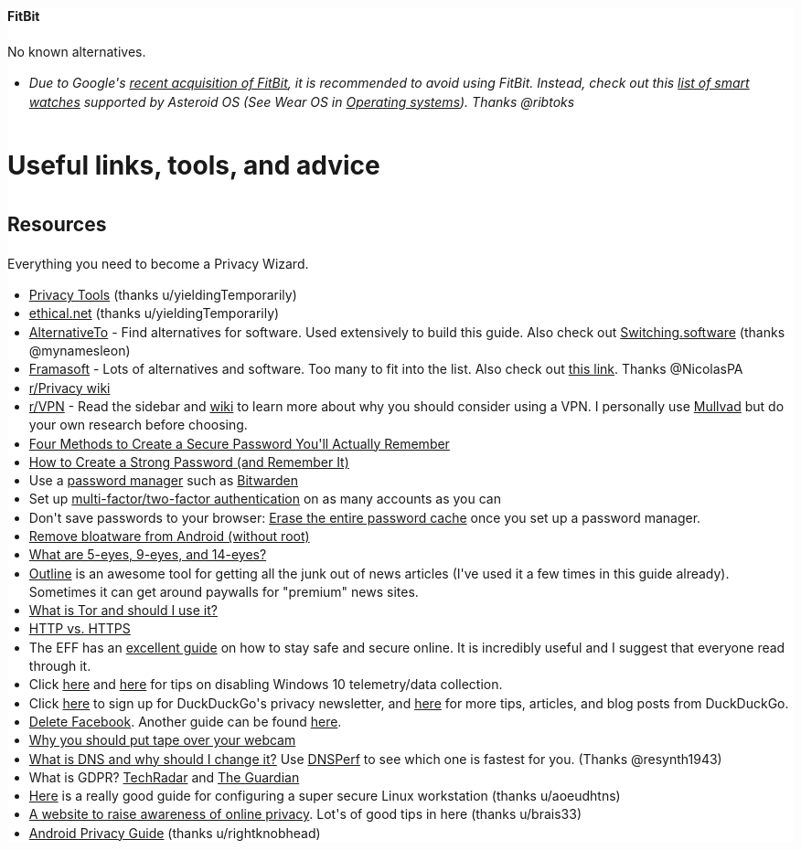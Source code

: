 
#### FitBit

No known alternatives.

- *Due to Google's  [recent acquisition of FitBit](https://outline.com/tsJCYN), it is recommended to avoid using FitBit. Instead, check out this [list of smart watches](https://asteroidos.org/install/) supported by Asteroid OS (See Wear OS in [Operating systems](#operating-systems)). Thanks @ribtoks*




# Useful links, tools, and advice

## Resources

Everything you need to become a Privacy Wizard.

- [Privacy Tools](https://www.privacytools.io/) (thanks u/yieldingTemporarily)
- [ethical.net](https://ethical.net/) (thanks u/yieldingTemporarily)
- [AlternativeTo](https://alternativeto.net/) - Find alternatives for software. Used extensively to build this guide. Also check out [Switching.software](https://switching.software/) (thanks @mynamesleon)
- [Framasoft](https://framasoft.org/en/) - Lots of alternatives and software. Too many to fit into the list. Also check out [this link](https://degooglisons-internet.org/en/). Thanks @NicolasPA
- [r/Privacy wiki](https://old.reddit.com/r/privacy/wiki/index)
- [r/VPN](https://old.reddit.com/r/VPN/) - Read the sidebar and [wiki](https://old.reddit.com/r/VPN/wiki/index) to learn more about why you should consider using a VPN. I personally use [Mullvad](https://mullvad.net) but do your own research before choosing.
- [Four Methods to Create a Secure Password You'll Actually Remember](https://outline.com/XuMTFA)
- [How to Create a Strong Password (and Remember It)](https://outline.com/dqfuqL)
- Use a [password manager](https://outline.com/NC69FD) such as [Bitwarden](https://bitwarden.com)
- Set up [multi-factor/two-factor authentication](https://en.wikipedia.org/wiki/Multi-factor_authentication) on as many accounts as you can
- Don't save passwords to your browser: [Erase the entire password cache](http://www.wikihow.com/Delete-Remembered-Passwords) once you set up a password manager.
- [Remove bloatware from Android (without root)](https://www.xda-developers.com/uninstall-carrier-oem-bloatware-without-root-access/)
- [What are 5-eyes, 9-eyes, and 14-eyes?](https://restoreprivacy.com/5-eyes-9-eyes-14-eyes/)
- [Outline](https://outline.com/) is an awesome tool for getting all the junk out of news articles (I've used it a few times in this guide already). Sometimes it can get around paywalls for "premium" news sites.
- [What is Tor and should I use it?](https://outline.com/JRCscH)
- [HTTP vs. HTTPS](https://outline.com/xUXZMh)
- The EFF has an [excellent guide](https://ssd.eff.org/) on how to stay safe and secure online. It is incredibly useful and I suggest that everyone read through it.
- Click [here](https://www.thewindowsclub.com/windows-10-telemetry) and [here](https://winaero.com/blog/how-to-disable-telemetry-and-data-collection-in-windows-10/) for tips on disabling Windows 10 telemetry/data collection.
- Click [here](https://duckduckgo.com/newsletter) to sign up for DuckDuckGo's privacy newsletter, and [here](https://spreadprivacy.com/) for more tips, articles, and blog posts from DuckDuckGo.
- [Delete Facebook](https://deletefacebook.com/). Another guide can be found [here](https://www.wikihow.com/Permanently-Delete-a-Facebook-Account).
- [Why you should put tape over your webcam](https://outline.com/fYCu98)
- [What is DNS and why should I change it?](https://outline.com/8jsWXw) Use [DNSPerf](https://www.dnsperf.com/#!dns-resolvers) to see which one is fastest for you. (Thanks @resynth1943)
- What is GDPR? [TechRadar](https://outline.com/6sjd76) and [The Guardian](https://outline.com/exmSpf)
- [Here](https://github.com/lfit/itpol/blob/master/linux-workstation-security.md) is a really good guide for configuring a super secure Linux workstation (thanks u/aoeudhtns)
- [A website to raise awareness of online privacy](https://theytrackyou.com/). Lot's of good tips in here (thanks u/brais33)
- [Android Privacy Guide](https://gitlab.com/Attedz/AndroidPrivacyGuide) (thanks u/rightknobhead)